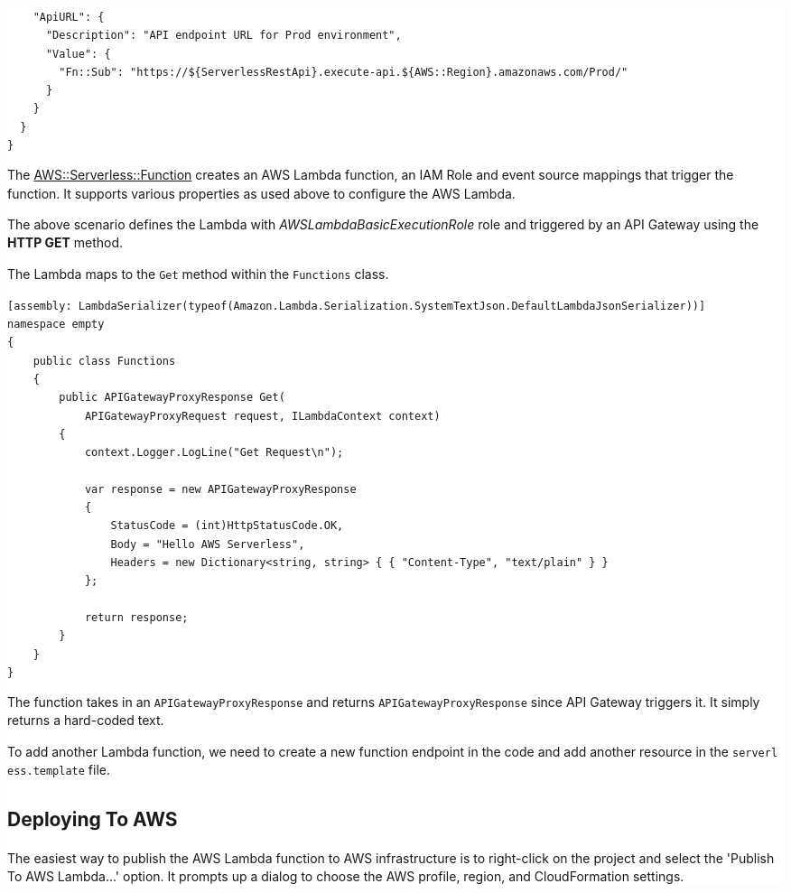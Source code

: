         "ApiURL": {
          "Description": "API endpoint URL for Prod environment",
          "Value": {
            "Fn::Sub": "https://${ServerlessRestApi}.execute-api.${AWS::Region}.amazonaws.com/Prod/"
          }
        }
      }
    }
    

The [AWS::Serverless::Function](https://docs.aws.amazon.com/serverless-application-model/latest/developerguide/sam-resource-function.html) creates an AWS Lambda function, an IAM Role and event source mappings that trigger the function. It supports various properties as used above to configure the AWS Lambda.

The above scenario defines the Lambda with *AWSLambdaBasicExecutionRole* role and triggered by an API Gateway using the **HTTP GET** method.

The Lambda maps to the `Get` method within the `Functions` class.

    [assembly: LambdaSerializer(typeof(Amazon.Lambda.Serialization.SystemTextJson.DefaultLambdaJsonSerializer))]
    namespace empty
    {
        public class Functions
        {
            public APIGatewayProxyResponse Get(
                APIGatewayProxyRequest request, ILambdaContext context)
            {
                context.Logger.LogLine("Get Request\n");
    
                var response = new APIGatewayProxyResponse
                {
                    StatusCode = (int)HttpStatusCode.OK,
                    Body = "Hello AWS Serverless",
                    Headers = new Dictionary<string, string> { { "Content-Type", "text/plain" } }
                };
    
                return response;
            }
        }
    }
    

The function takes in an `APIGatewayProxyResponse` and returns `APIGatewayProxyResponse` since API Gateway triggers it. It simply returns a hard-coded text.

To add another Lambda function, we need to create a new function endpoint in the code and add another resource in the `serverless.template` file.

## Deploying To AWS

The easiest way to publish the AWS Lambda function to AWS infrastructure is to right-click on the project and select the 'Publish To AWS Lambda...' option. It prompts up a dialog to choose the AWS profile, region, and CloudFormation settings.
